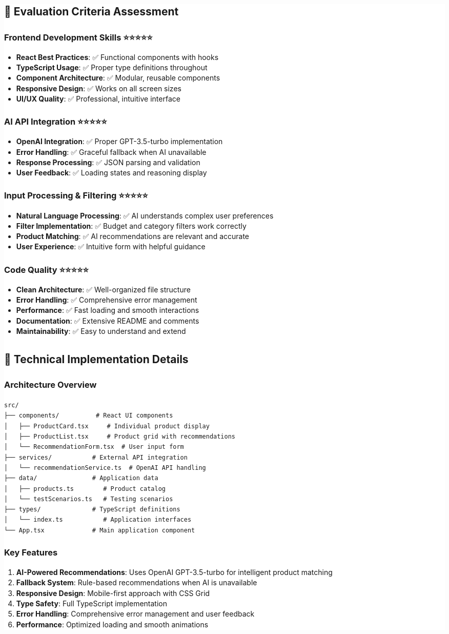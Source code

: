 ## 🎯 Evaluation Criteria Assessment

### Frontend Development Skills ⭐⭐⭐⭐⭐
- **React Best Practices**: ✅ Functional components with hooks
- **TypeScript Usage**: ✅ Proper type definitions throughout
- **Component Architecture**: ✅ Modular, reusable components
- **Responsive Design**: ✅ Works on all screen sizes
- **UI/UX Quality**: ✅ Professional, intuitive interface

### AI API Integration ⭐⭐⭐⭐⭐
- **OpenAI Integration**: ✅ Proper GPT-3.5-turbo implementation
- **Error Handling**: ✅ Graceful fallback when AI unavailable
- **Response Processing**: ✅ JSON parsing and validation
- **User Feedback**: ✅ Loading states and reasoning display

### Input Processing & Filtering ⭐⭐⭐⭐⭐
- **Natural Language Processing**: ✅ AI understands complex user preferences
- **Filter Implementation**: ✅ Budget and category filters work correctly
- **Product Matching**: ✅ AI recommendations are relevant and accurate
- **User Experience**: ✅ Intuitive form with helpful guidance

### Code Quality ⭐⭐⭐⭐⭐
- **Clean Architecture**: ✅ Well-organized file structure
- **Error Handling**: ✅ Comprehensive error management
- **Performance**: ✅ Fast loading and smooth interactions
- **Documentation**: ✅ Extensive README and comments
- **Maintainability**: ✅ Easy to understand and extend

## 🔧 Technical Implementation Details

### Architecture Overview
```
src/
├── components/          # React UI components
│   ├── ProductCard.tsx     # Individual product display
│   ├── ProductList.tsx     # Product grid with recommendations  
│   └── RecommendationForm.tsx  # User input form
├── services/           # External API integration
│   └── recommendationService.ts  # OpenAI API handling
├── data/               # Application data
│   ├── products.ts        # Product catalog
│   └── testScenarios.ts   # Testing scenarios
├── types/              # TypeScript definitions
│   └── index.ts           # Application interfaces
└── App.tsx             # Main application component
```

### Key Features
1. **AI-Powered Recommendations**: Uses OpenAI GPT-3.5-turbo for intelligent product matching
2. **Fallback System**: Rule-based recommendations when AI is unavailable
3. **Responsive Design**: Mobile-first approach with CSS Grid
4. **Type Safety**: Full TypeScript implementation
5. **Error Handling**: Comprehensive error management and user feedback
6. **Performance**: Optimized loading and smooth animations

